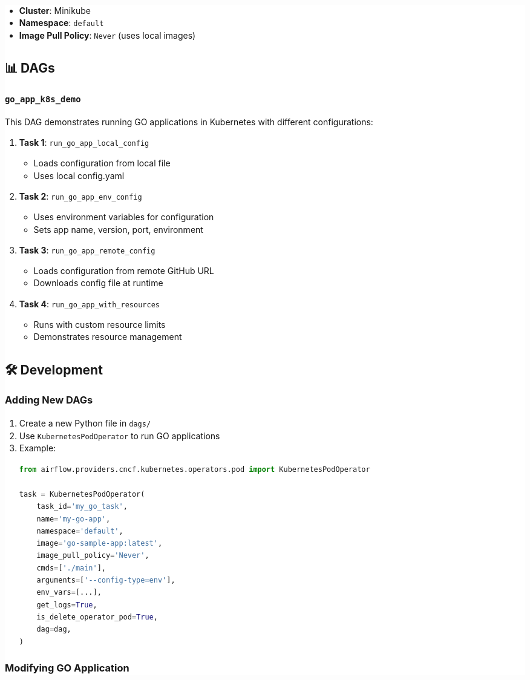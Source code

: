 - **Cluster**: Minikube
- **Namespace**: `default`
- **Image Pull Policy**: `Never` (uses local images)

## 📊 DAGs

### `go_app_k8s_demo`

This DAG demonstrates running GO applications in Kubernetes with different configurations:

1. **Task 1**: `run_go_app_local_config`
   - Loads configuration from local file
   - Uses local config.yaml

2. **Task 2**: `run_go_app_env_config`
   - Uses environment variables for configuration
   - Sets app name, version, port, environment

3. **Task 3**: `run_go_app_remote_config`
   - Loads configuration from remote GitHub URL
   - Downloads config file at runtime

4. **Task 4**: `run_go_app_with_resources`
   - Runs with custom resource limits
   - Demonstrates resource management

## 🛠️ Development

### Adding New DAGs

1. Create a new Python file in `dags/`
2. Use `KubernetesPodOperator` to run GO applications
3. Example:
   ```python
   from airflow.providers.cncf.kubernetes.operators.pod import KubernetesPodOperator
   
   task = KubernetesPodOperator(
       task_id='my_go_task',
       name='my-go-app',
       namespace='default',
       image='go-sample-app:latest',
       image_pull_policy='Never',
       cmds=['./main'],
       arguments=['--config-type=env'],
       env_vars=[...],
       get_logs=True,
       is_delete_operator_pod=True,
       dag=dag,
   )
   ```

### Modifying GO Application
